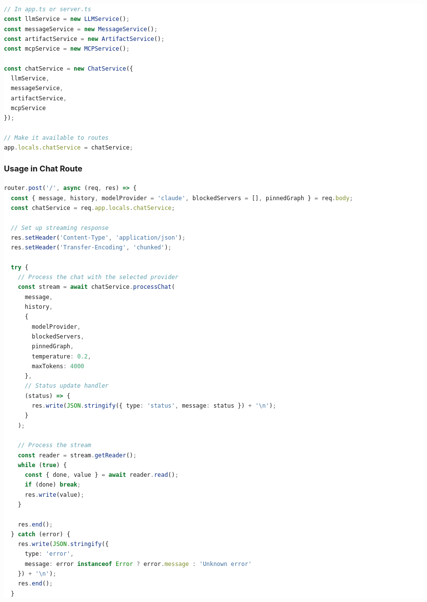 ```typescript
// In app.ts or server.ts
const llmService = new LLMService();
const messageService = new MessageService();
const artifactService = new ArtifactService();
const mcpService = new MCPService();

const chatService = new ChatService({
  llmService,
  messageService,
  artifactService,
  mcpService
});

// Make it available to routes
app.locals.chatService = chatService;
```

### Usage in Chat Route

```typescript
router.post('/', async (req, res) => {
  const { message, history, modelProvider = 'claude', blockedServers = [], pinnedGraph } = req.body;
  const chatService = req.app.locals.chatService;
  
  // Set up streaming response
  res.setHeader('Content-Type', 'application/json');
  res.setHeader('Transfer-Encoding', 'chunked');
  
  try {
    // Process the chat with the selected provider
    const stream = await chatService.processChat(
      message,
      history,
      {
        modelProvider,
        blockedServers,
        pinnedGraph,
        temperature: 0.2,
        maxTokens: 4000
      },
      // Status update handler
      (status) => {
        res.write(JSON.stringify({ type: 'status', message: status }) + '\n');
      }
    );
    
    // Process the stream
    const reader = stream.getReader();
    while (true) {
      const { done, value } = await reader.read();
      if (done) break;
      res.write(value);
    }
    
    res.end();
  } catch (error) {
    res.write(JSON.stringify({ 
      type: 'error',
      message: error instanceof Error ? error.message : 'Unknown error'
    }) + '\n');
    res.end();
  }
```